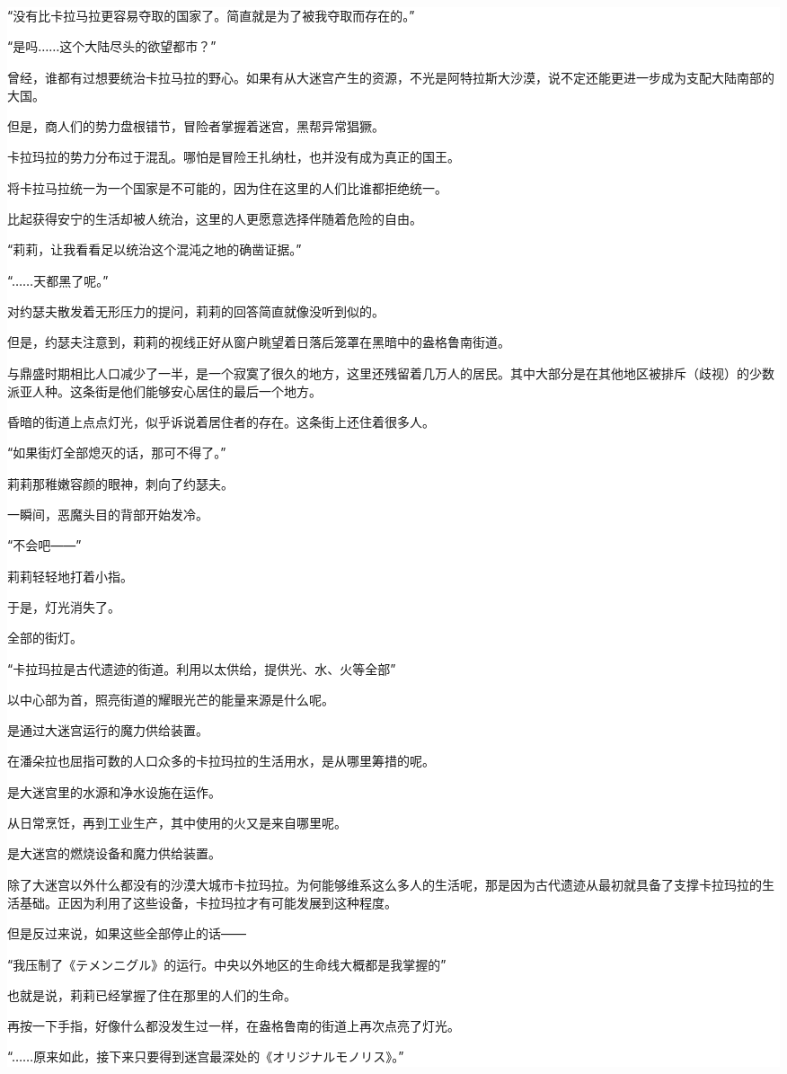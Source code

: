 “没有比卡拉马拉更容易夺取的国家了。简直就是为了被我夺取而存在的。”

“是吗……这个大陆尽头的欲望都市？”

曾经，谁都有过想要统治卡拉马拉的野心。如果有从大迷宫产生的资源，不光是阿特拉斯大沙漠，说不定还能更进一步成为支配大陆南部的大国。

但是，商人们的势力盘根错节，冒险者掌握着迷宫，黑帮异常猖獗。

卡拉玛拉的势力分布过于混乱。哪怕是冒险王扎纳杜，也并没有成为真正的国王。

将卡拉马拉统一为一个国家是不可能的，因为住在这里的人们比谁都拒绝统一。

比起获得安宁的生活却被人统治，这里的人更愿意选择伴随着危险的自由。

“莉莉，让我看看足以统治这个混沌之地的确凿证据。”

“……天都黑了呢。”

对约瑟夫散发着无形压力的提问，莉莉的回答简直就像没听到似的。

但是，约瑟夫注意到，莉莉的视线正好从窗户眺望着日落后笼罩在黑暗中的盎格鲁南街道。

与鼎盛时期相比人口减少了一半，是一个寂寞了很久的地方，这里还残留着几万人的居民。其中大部分是在其他地区被排斥（歧视）的少数派亚人种。这条街是他们能够安心居住的最后一个地方。

昏暗的街道上点点灯光，似乎诉说着居住者的存在。这条街上还住着很多人。

“如果街灯全部熄灭的话，那可不得了。”

莉莉那稚嫩容颜的眼神，刺向了约瑟夫。

一瞬间，恶魔头目的背部开始发冷。

“不会吧——”

莉莉轻轻地打着小指。

于是，灯光消失了。

全部的街灯。

“卡拉玛拉是古代遗迹的街道。利用以太供给，提供光、水、火等全部”

以中心部为首，照亮街道的耀眼光芒的能量来源是什么呢。

是通过大迷宫运行的魔力供给装置。

在潘朵拉也屈指可数的人口众多的卡拉玛拉的生活用水，是从哪里筹措的呢。

是大迷宫里的水源和净水设施在运作。

从日常烹饪，再到工业生产，其中使用的火又是来自哪里呢。

是大迷宫的燃烧设备和魔力供给装置。

除了大迷宫以外什么都没有的沙漠大城市卡拉玛拉。为何能够维系这么多人的生活呢，那是因为古代遗迹从最初就具备了支撑卡拉玛拉的生活基础。正因为利用了这些设备，卡拉玛拉才有可能发展到这种程度。

但是反过来说，如果这些全部停止的话——

“我压制了《テメンニグル》的运行。中央以外地区的生命线大概都是我掌握的”

也就是说，莉莉已经掌握了住在那里的人们的生命。

再按一下手指，好像什么都没发生过一样，在盎格鲁南的街道上再次点亮了灯光。

“……原来如此，接下来只要得到迷宫最深处的《オリジナルモノリス》。”
